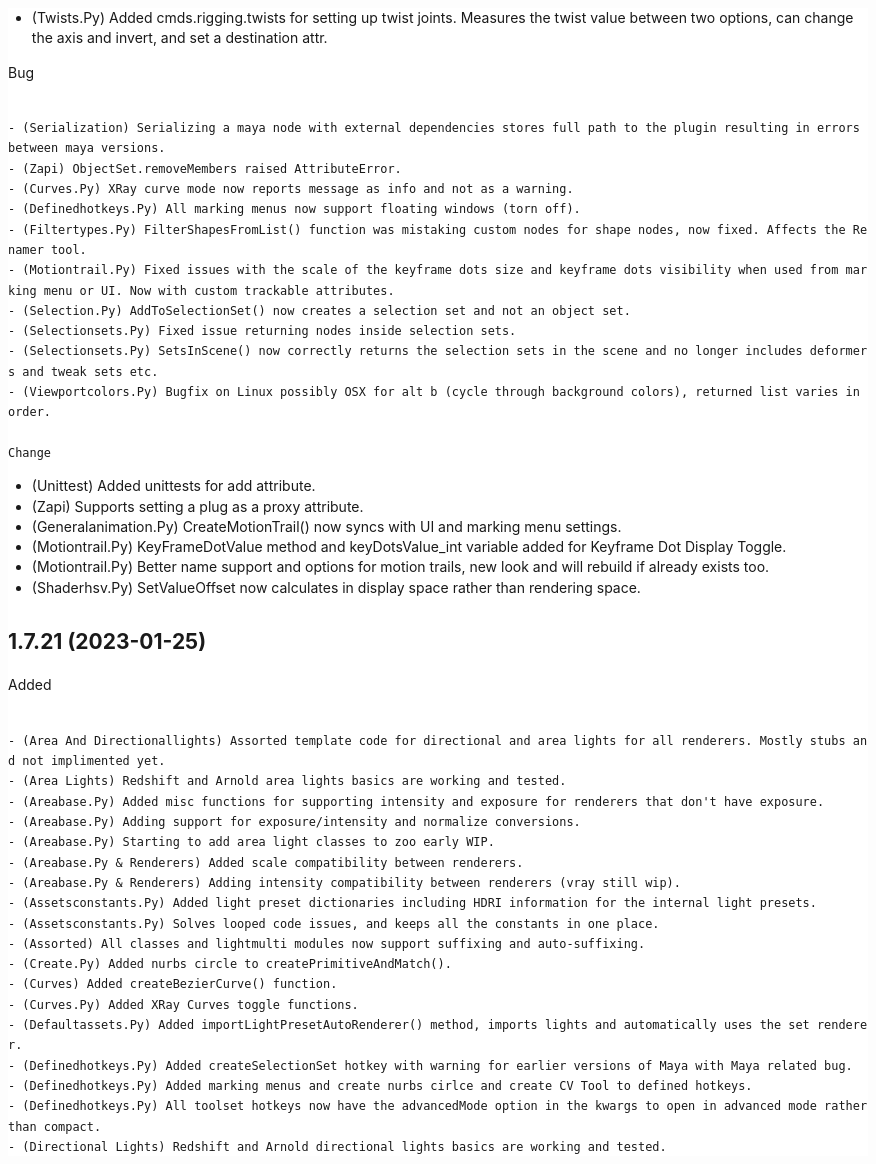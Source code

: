 - (Twists.Py) Added cmds.rigging.twists for setting up twist joints. Measures the twist value between two options, can change the axis and invert, and set a destination attr.

Bug
~~~

- (Serialization) Serializing a maya node with external dependencies stores full path to the plugin resulting in errors between maya versions.
- (Zapi) ObjectSet.removeMembers raised AttributeError.
- (Curves.Py) XRay curve mode now reports message as info and not as a warning.
- (Definedhotkeys.Py) All marking menus now support floating windows (torn off).
- (Filtertypes.Py) FilterShapesFromList() function was mistaking custom nodes for shape nodes, now fixed. Affects the Renamer tool.
- (Motiontrail.Py) Fixed issues with the scale of the keyframe dots size and keyframe dots visibility when used from marking menu or UI. Now with custom trackable attributes.
- (Selection.Py) AddToSelectionSet() now creates a selection set and not an object set.
- (Selectionsets.Py) Fixed issue returning nodes inside selection sets.
- (Selectionsets.Py) SetsInScene() now correctly returns the selection sets in the scene and no longer includes deformers and tweak sets etc.
- (Viewportcolors.Py) Bugfix on Linux possibly OSX for alt b (cycle through background colors), returned list varies in order.

Change
~~~~~~

- (Unittest) Added unittests for add attribute.
- (Zapi) Supports setting a plug as a proxy attribute.
- (Generalanimation.Py) CreateMotionTrail() now syncs with UI and marking menu settings.
- (Motiontrail.Py) KeyFrameDotValue method and keyDotsValue_int variable added for Keyframe Dot Display Toggle.
- (Motiontrail.Py) Better name support and options for motion trails, new look and will rebuild if already exists too.
- (Shaderhsv.Py) SetValueOffset now calculates in display space rather than rendering space.


1.7.21 (2023-01-25)
-------------------

Added
~~~~~

- (Area And Directionallights) Assorted template code for directional and area lights for all renderers. Mostly stubs and not implimented yet.
- (Area Lights) Redshift and Arnold area lights basics are working and tested.
- (Areabase.Py) Added misc functions for supporting intensity and exposure for renderers that don't have exposure.
- (Areabase.Py) Adding support for exposure/intensity and normalize conversions.
- (Areabase.Py) Starting to add area light classes to zoo early WIP.
- (Areabase.Py & Renderers) Added scale compatibility between renderers.
- (Areabase.Py & Renderers) Adding intensity compatibility between renderers (vray still wip).
- (Assetsconstants.Py) Added light preset dictionaries including HDRI information for the internal light presets.
- (Assetsconstants.Py) Solves looped code issues, and keeps all the constants in one place.
- (Assorted) All classes and lightmulti modules now support suffixing and auto-suffixing.
- (Create.Py) Added nurbs circle to createPrimitiveAndMatch().
- (Curves) Added createBezierCurve() function.
- (Curves.Py) Added XRay Curves toggle functions.
- (Defaultassets.Py) Added importLightPresetAutoRenderer() method, imports lights and automatically uses the set renderer.
- (Definedhotkeys.Py) Added createSelectionSet hotkey with warning for earlier versions of Maya with Maya related bug.
- (Definedhotkeys.Py) Added marking menus and create nurbs cirlce and create CV Tool to defined hotkeys.
- (Definedhotkeys.Py) All toolset hotkeys now have the advancedMode option in the kwargs to open in advanced mode rather than compact.
- (Directional Lights) Redshift and Arnold directional lights basics are working and tested.
~~~~~